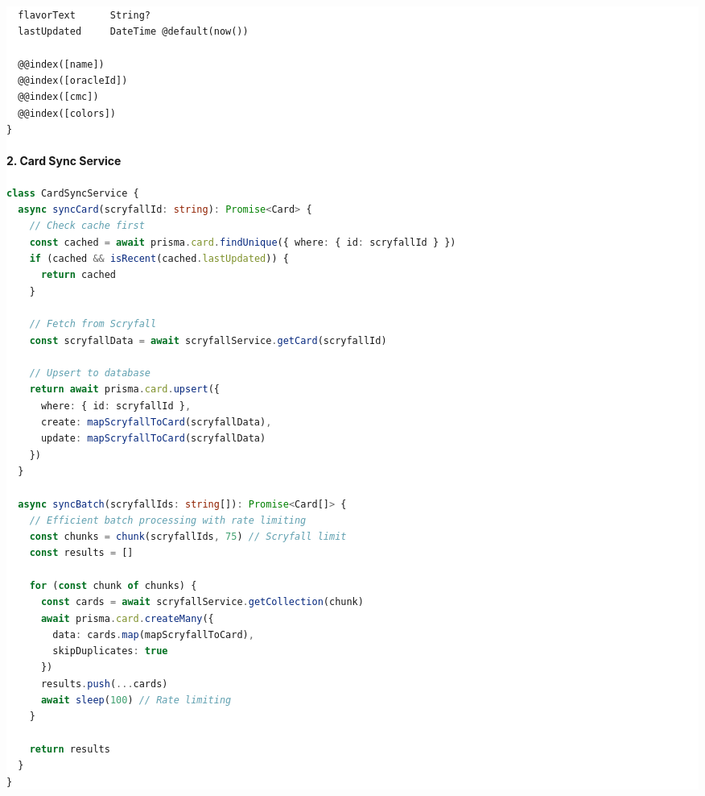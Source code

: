 ```prisma
  flavorText      String?
  lastUpdated     DateTime @default(now())
  
  @@index([name])
  @@index([oracleId])
  @@index([cmc])
  @@index([colors])
}
```

#### 2. Card Sync Service
```typescript
class CardSyncService {
  async syncCard(scryfallId: string): Promise<Card> {
    // Check cache first
    const cached = await prisma.card.findUnique({ where: { id: scryfallId } })
    if (cached && isRecent(cached.lastUpdated)) {
      return cached
    }
    
    // Fetch from Scryfall
    const scryfallData = await scryfallService.getCard(scryfallId)
    
    // Upsert to database
    return await prisma.card.upsert({
      where: { id: scryfallId },
      create: mapScryfallToCard(scryfallData),
      update: mapScryfallToCard(scryfallData)
    })
  }
  
  async syncBatch(scryfallIds: string[]): Promise<Card[]> {
    // Efficient batch processing with rate limiting
    const chunks = chunk(scryfallIds, 75) // Scryfall limit
    const results = []
    
    for (const chunk of chunks) {
      const cards = await scryfallService.getCollection(chunk)
      await prisma.card.createMany({
        data: cards.map(mapScryfallToCard),
        skipDuplicates: true
      })
      results.push(...cards)
      await sleep(100) // Rate limiting
    }
    
    return results
  }
}
```
